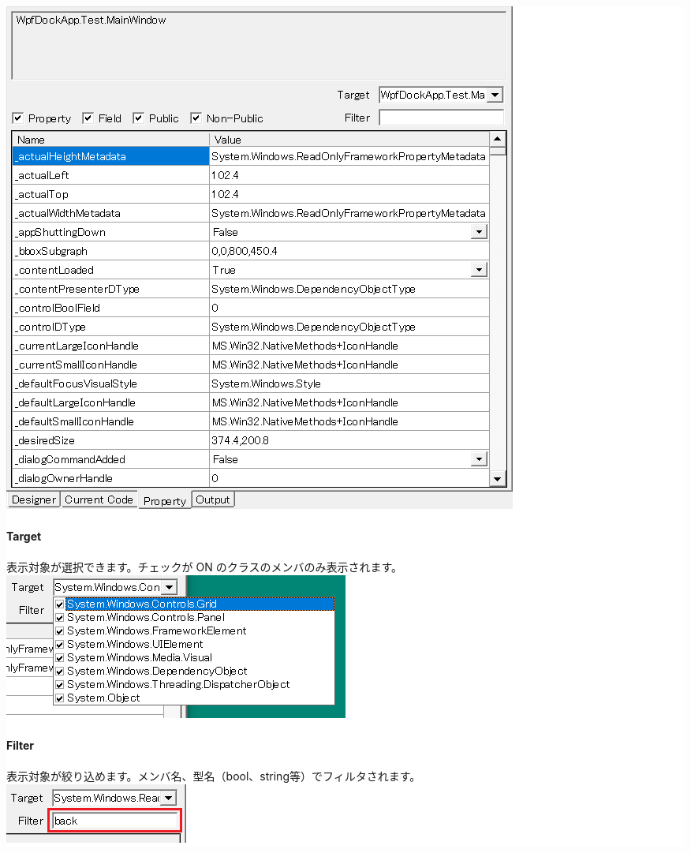 ![Propertyタブ](../Img/AnalyzeWindow.Property.png)

#### Target

表示対象が選択できます。チェックが ON のクラスのメンバのみ表示されます。<br>
![Targetコンボボックス](../Img/AnalyzeWindow.Property.Target.png)

#### Filter
表示対象が絞り込めます。メンバ名、型名（bool、string等）でフィルタされます。<br>
![Filterテキストボックス](../Img/AnalyzeWindow.Property.Filter.png)<br>
